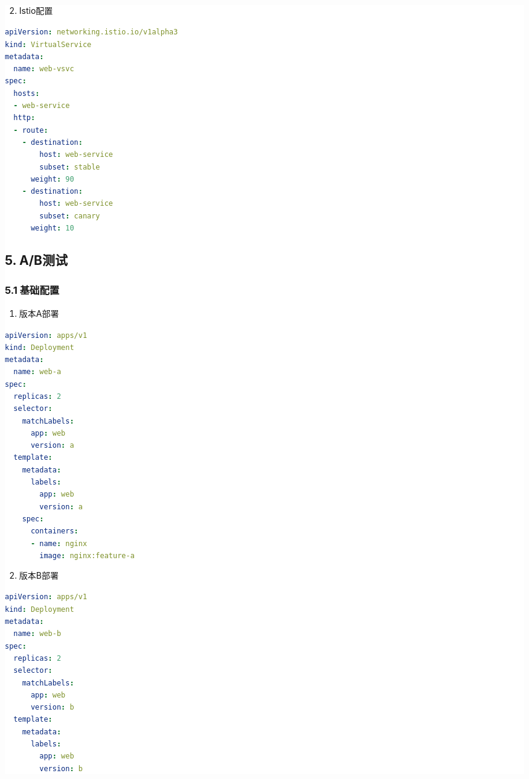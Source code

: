 2. Istio配置
```yaml
apiVersion: networking.istio.io/v1alpha3
kind: VirtualService
metadata:
  name: web-vsvc
spec:
  hosts:
  - web-service
  http:
  - route:
    - destination:
        host: web-service
        subset: stable
      weight: 90
    - destination:
        host: web-service
        subset: canary
      weight: 10
```

## 5. A/B测试

### 5.1 基础配置
1. 版本A部署
```yaml
apiVersion: apps/v1
kind: Deployment
metadata:
  name: web-a
spec:
  replicas: 2
  selector:
    matchLabels:
      app: web
      version: a
  template:
    metadata:
      labels:
        app: web
        version: a
    spec:
      containers:
      - name: nginx
        image: nginx:feature-a
```

2. 版本B部署
```yaml
apiVersion: apps/v1
kind: Deployment
metadata:
  name: web-b
spec:
  replicas: 2
  selector:
    matchLabels:
      app: web
      version: b
  template:
    metadata:
      labels:
        app: web
        version: b
```